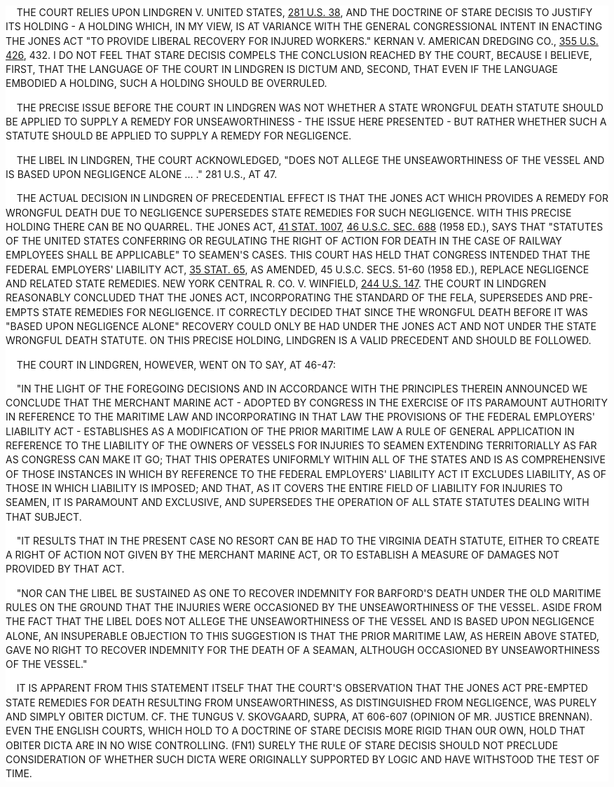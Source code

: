     THE COURT RELIES UPON LINDGREN V. UNITED STATES, [281 U.S. 38][/us/courts/scotus/usReporter/281/38], AND THE DOCTRINE OF STARE DECISIS TO JUSTIFY ITS HOLDING - A HOLDING WHICH, IN MY VIEW, IS AT VARIANCE WITH THE GENERAL CONGRESSIONAL INTENT IN ENACTING THE JONES ACT "TO PROVIDE LIBERAL RECOVERY FOR INJURED WORKERS."  KERNAN V. AMERICAN DREDGING CO., [355 U.S. 426][/us/courts/scotus/usReporter/355/426], 432.  I DO NOT FEEL THAT STARE DECISIS COMPELS THE CONCLUSION REACHED BY THE COURT, BECAUSE I BELIEVE, FIRST, THAT THE LANGUAGE OF THE COURT IN LINDGREN IS DICTUM AND, SECOND, THAT EVEN IF THE LANGUAGE EMBODIED A HOLDING, SUCH A HOLDING SHOULD BE OVERRULED.

    THE PRECISE ISSUE BEFORE THE COURT IN LINDGREN WAS NOT WHETHER A STATE WRONGFUL DEATH STATUTE SHOULD BE APPLIED TO SUPPLY A REMEDY FOR UNSEAWORTHINESS - THE ISSUE HERE PRESENTED - BUT RATHER WHETHER SUCH A STATUTE SHOULD BE APPLIED TO SUPPLY A REMEDY FOR NEGLIGENCE.

    THE LIBEL IN LINDGREN, THE COURT ACKNOWLEDGED, "DOES NOT ALLEGE THE UNSEAWORTHINESS OF THE VESSEL AND IS BASED UPON NEGLIGENCE ALONE  ... ."  281 U.S., AT 47.

    THE ACTUAL DECISION IN LINDGREN OF PRECEDENTIAL EFFECT IS THAT THE JONES ACT WHICH PROVIDES A REMEDY FOR WRONGFUL DEATH DUE TO NEGLIGENCE SUPERSEDES STATE REMEDIES FOR SUCH NEGLIGENCE.  WITH THIS PRECISE HOLDING THERE CAN BE NO QUARREL.  THE JONES ACT, [41 STAT. 1007][/us/stat/41/1007], [46 U.S.C.  SEC. 688][/us/usc/t46/s688] (1958 ED.), SAYS THAT "STATUTES OF THE UNITED STATES CONFERRING OR REGULATING THE RIGHT OF ACTION FOR DEATH IN THE CASE OF RAILWAY EMPLOYEES SHALL BE APPLICABLE" TO SEAMEN'S CASES.  THIS COURT HAS HELD THAT CONGRESS INTENDED THAT THE FEDERAL EMPLOYERS' LIABILITY ACT, [35 STAT. 65][/us/stat/35/65], AS AMENDED, 45 U.S.C. SECS. 51-60 (1958 ED.), REPLACE NEGLIGENCE AND RELATED STATE REMEDIES.  NEW YORK CENTRAL R. CO. V. WINFIELD, [244 U.S. 147][/us/courts/scotus/usReporter/244/147].  THE COURT IN LINDGREN REASONABLY CONCLUDED THAT THE JONES ACT, INCORPORATING THE STANDARD OF THE FELA, SUPERSEDES AND PRE-EMPTS STATE REMEDIES FOR NEGLIGENCE.  IT CORRECTLY DECIDED THAT SINCE THE WRONGFUL DEATH BEFORE IT WAS "BASED UPON NEGLIGENCE ALONE" RECOVERY COULD ONLY BE HAD UNDER THE JONES ACT AND NOT UNDER THE STATE WRONGFUL DEATH STATUTE.  ON THIS PRECISE HOLDING, LINDGREN IS A VALID PRECEDENT AND SHOULD BE FOLLOWED.

    THE COURT IN LINDGREN, HOWEVER, WENT ON TO SAY, AT 46-47:

    "IN THE LIGHT OF THE FOREGOING DECISIONS AND IN ACCORDANCE WITH THE PRINCIPLES THEREIN ANNOUNCED WE CONCLUDE THAT THE MERCHANT MARINE ACT - ADOPTED BY CONGRESS IN THE EXERCISE OF ITS PARAMOUNT AUTHORITY IN REFERENCE TO THE MARITIME LAW AND INCORPORATING IN THAT LAW THE PROVISIONS OF THE FEDERAL EMPLOYERS' LIABILITY ACT - ESTABLISHES AS A MODIFICATION OF THE PRIOR MARITIME LAW A RULE OF GENERAL APPLICATION IN REFERENCE TO THE LIABILITY OF THE OWNERS OF VESSELS FOR INJURIES TO SEAMEN EXTENDING TERRITORIALLY AS FAR AS CONGRESS CAN MAKE IT GO; THAT THIS OPERATES UNIFORMLY WITHIN ALL OF THE STATES AND IS AS COMPREHENSIVE OF THOSE INSTANCES IN WHICH BY REFERENCE TO THE FEDERAL EMPLOYERS' LIABILITY ACT IT EXCLUDES LIABILITY, AS OF THOSE IN WHICH LIABILITY IS IMPOSED; AND THAT, AS IT COVERS THE ENTIRE FIELD OF LIABILITY FOR INJURIES TO SEAMEN, IT IS PARAMOUNT AND EXCLUSIVE, AND SUPERSEDES THE OPERATION OF ALL STATE STATUTES DEALING WITH THAT SUBJECT.

    "IT RESULTS THAT IN THE PRESENT CASE NO RESORT CAN BE HAD TO THE VIRGINIA DEATH STATUTE, EITHER TO CREATE A RIGHT OF ACTION NOT GIVEN BY THE MERCHANT MARINE ACT, OR TO ESTABLISH A MEASURE OF DAMAGES NOT PROVIDED BY THAT ACT.

    "NOR CAN THE LIBEL BE SUSTAINED AS ONE TO RECOVER INDEMNITY FOR BARFORD'S DEATH UNDER THE OLD MARITIME RULES ON THE GROUND THAT THE INJURIES WERE OCCASIONED BY THE UNSEAWORTHINESS OF THE VESSEL.   ASIDE FROM THE FACT THAT THE LIBEL DOES NOT ALLEGE THE UNSEAWORTHINESS OF THE VESSEL AND IS BASED UPON NEGLIGENCE ALONE, AN INSUPERABLE OBJECTION TO THIS SUGGESTION IS THAT THE PRIOR MARITIME LAW, AS HEREIN ABOVE STATED, GAVE NO RIGHT TO RECOVER INDEMNITY FOR THE DEATH OF A SEAMAN, ALTHOUGH OCCASIONED BY UNSEAWORTHINESS OF THE VESSEL."

    IT IS APPARENT FROM THIS STATEMENT ITSELF THAT THE COURT'S OBSERVATION THAT THE JONES ACT PRE-EMPTED STATE REMEDIES FOR DEATH RESULTING FROM UNSEAWORTHINESS, AS DISTINGUISHED FROM NEGLIGENCE, WAS PURELY AND SIMPLY OBITER DICTUM.  CF. THE TUNGUS V. SKOVGAARD, SUPRA, AT 606-607 (OPINION OF MR. JUSTICE BRENNAN).  EVEN THE ENGLISH COURTS, WHICH HOLD TO A DOCTRINE OF STARE DECISIS MORE RIGID THAN OUR OWN, HOLD THAT OBITER DICTA ARE IN NO WISE CONTROLLING.  (FN1)  SURELY THE RULE OF STARE DECISIS SHOULD NOT PRECLUDE CONSIDERATION OF WHETHER SUCH DICTA WERE ORIGINALLY SUPPORTED BY LOGIC AND HAVE WITHSTOOD THE TEST OF TIME.


[/us/courts/scotus/usReporter/379/148]: https://publicdocs.github.io/go/links?ns=uslm-x&ref=%2Fus%2Fcourts%2Fscotus%2FusReporter%2F379%2F148
[/us/usc/t28/s1291]: https://publicdocs.github.io/go/links?ns=uslm&ref=%2Fus%2Fusc%2Ft28%2Fs1291
[/us/usc/t28/s1292]: https://publicdocs.github.io/go/links?ns=uslm&ref=%2Fus%2Fusc%2Ft28%2Fs1292
[/us/usc/t28/s1291]: https://publicdocs.github.io/go/links?ns=uslm&ref=%2Fus%2Fusc%2Ft28%2Fs1291
[/us/courts/scotus/usReporter/337/541]: https://publicdocs.github.io/go/links?ns=uslm-x&ref=%2Fus%2Fcourts%2Fscotus%2FusReporter%2F337%2F541
[/us/courts/scotus/usReporter/281/38]: https://publicdocs.github.io/go/links?ns=uslm-x&ref=%2Fus%2Fcourts%2Fscotus%2FusReporter%2F281%2F38
[/us/courts/scotus/usReporter/275/161]: https://publicdocs.github.io/go/links?ns=uslm-x&ref=%2Fus%2Fcourts%2Fscotus%2FusReporter%2F275%2F161
[/us/courts/scotus/usReporter/145/335]: https://publicdocs.github.io/go/links?ns=uslm-x&ref=%2Fus%2Fcourts%2Fscotus%2FusReporter%2F145%2F335
[/us/usc/t28/s1291]: https://publicdocs.github.io/go/links?ns=uslm&ref=%2Fus%2Fusc%2Ft28%2Fs1291
[/us/courts/scotus/usReporter/375/962]: https://publicdocs.github.io/go/links?ns=uslm-x&ref=%2Fus%2Fcourts%2Fscotus%2FusReporter%2F375%2F962
[/us/usc/t28/s1291]: https://publicdocs.github.io/go/links?ns=uslm&ref=%2Fus%2Fusc%2Ft28%2Fs1291
[/us/courts/scotus/usReporter/337/541]: https://publicdocs.github.io/go/links?ns=uslm-x&ref=%2Fus%2Fcourts%2Fscotus%2FusReporter%2F337%2F541
[/us/courts/scotus/usReporter/370/294]: https://publicdocs.github.io/go/links?ns=uslm-x&ref=%2Fus%2Fcourts%2Fscotus%2FusReporter%2F370%2F294
[/us/courts/scotus/usReporter/338/507]: https://publicdocs.github.io/go/links?ns=uslm-x&ref=%2Fus%2Fcourts%2Fscotus%2FusReporter%2F338%2F507
[/us/courts/scotus/usReporter/339/684]: https://publicdocs.github.io/go/links?ns=uslm-x&ref=%2Fus%2Fcourts%2Fscotus%2FusReporter%2F339%2F684
[/us/courts/scotus/usReporter/113/545]: https://publicdocs.github.io/go/links?ns=uslm-x&ref=%2Fus%2Fcourts%2Fscotus%2FusReporter%2F113%2F545
[/us/courts/scotus/usReporter/323/373]: https://publicdocs.github.io/go/links?ns=uslm-x&ref=%2Fus%2Fcourts%2Fscotus%2FusReporter%2F323%2F373
[/us/courts/scotus/usReporter/330/731]: https://publicdocs.github.io/go/links?ns=uslm-x&ref=%2Fus%2Fcourts%2Fscotus%2FusReporter%2F330%2F731
[/us/courts/scotus/usReporter/337/682]: https://publicdocs.github.io/go/links?ns=uslm-x&ref=%2Fus%2Fcourts%2Fscotus%2FusReporter%2F337%2F682
[/us/usc/t28/s1292]: https://publicdocs.github.io/go/links?ns=uslm&ref=%2Fus%2Fusc%2Ft28%2Fs1292
[/us/usc/t28/s1291]: https://publicdocs.github.io/go/links?ns=uslm&ref=%2Fus%2Fusc%2Ft28%2Fs1291
[/us/courts/scotus/usReporter/281/38]: https://publicdocs.github.io/go/links?ns=uslm-x&ref=%2Fus%2Fcourts%2Fscotus%2FusReporter%2F281%2F38
[/us/usc/t46/s688]: https://publicdocs.github.io/go/links?ns=uslm&ref=%2Fus%2Fusc%2Ft46%2Fs688
[/us/usc/t45/s51]: https://publicdocs.github.io/go/links?ns=uslm&ref=%2Fus%2Fusc%2Ft45%2Fs51
[/us/courts/scotus/usReporter/275/161]: https://publicdocs.github.io/go/links?ns=uslm-x&ref=%2Fus%2Fcourts%2Fscotus%2FusReporter%2F275%2F161
[/us/courts/scotus/usReporter/327/399]: https://publicdocs.github.io/go/links?ns=uslm-x&ref=%2Fus%2Fcourts%2Fscotus%2FusReporter%2F327%2F399
[/us/usc/t45/s59]: https://publicdocs.github.io/go/links?ns=uslm&ref=%2Fus%2Fusc%2Ft45%2Fs59
[/us/courts/scotus/usReporter/145/335]: https://publicdocs.github.io/go/links?ns=uslm-x&ref=%2Fus%2Fcourts%2Fscotus%2FusReporter%2F145%2F335
[/us/stat/41/1007]: https://publicdocs.github.io/go/links?ns=uslm&ref=%2Fus%2Fstat%2F41%2F1007
[/us/usc/t46/s688]: https://publicdocs.github.io/go/links?ns=uslm&ref=%2Fus%2Fusc%2Ft46%2Fs688
[/us/courts/scotus/usReporter/358/588]: https://publicdocs.github.io/go/links?ns=uslm-x&ref=%2Fus%2Fcourts%2Fscotus%2FusReporter%2F358%2F588
[/us/courts/scotus/usReporter/346/406]: https://publicdocs.github.io/go/links?ns=uslm-x&ref=%2Fus%2Fcourts%2Fscotus%2FusReporter%2F346%2F406
[/us/courts/scotus/usReporter/328/85]: https://publicdocs.github.io/go/links?ns=uslm-x&ref=%2Fus%2Fcourts%2Fscotus%2FusReporter%2F328%2F85
[/us/courts/scotus/usReporter/321/96]: https://publicdocs.github.io/go/links?ns=uslm-x&ref=%2Fus%2Fcourts%2Fscotus%2FusReporter%2F321%2F96
[/us/courts/scotus/usReporter/247/372]: https://publicdocs.github.io/go/links?ns=uslm-x&ref=%2Fus%2Fcourts%2Fscotus%2FusReporter%2F247%2F372
[/us/courts/scotus/usReporter/119/199]: https://publicdocs.github.io/go/links?ns=uslm-x&ref=%2Fus%2Fcourts%2Fscotus%2FusReporter%2F119%2F199
[/us/courts/scotus/usReporter/189/158]: https://publicdocs.github.io/go/links?ns=uslm-x&ref=%2Fus%2Fcourts%2Fscotus%2FusReporter%2F189%2F158
[/us/courts/scotus/usReporter/261/479]: https://publicdocs.github.io/go/links?ns=uslm-x&ref=%2Fus%2Fcourts%2Fscotus%2FusReporter%2F261%2F479
[/us/courts/scotus/usReporter/257/233]: https://publicdocs.github.io/go/links?ns=uslm-x&ref=%2Fus%2Fcourts%2Fscotus%2FusReporter%2F257%2F233
[/us/courts/scotus/usReporter/207/398]: https://publicdocs.github.io/go/links?ns=uslm-x&ref=%2Fus%2Fcourts%2Fscotus%2FusReporter%2F207%2F398
[/us/stat/35/65]: https://publicdocs.github.io/go/links?ns=uslm&ref=%2Fus%2Fstat%2F35%2F65
[/us/courts/scotus/usReporter/374/16]: https://publicdocs.github.io/go/links?ns=uslm-x&ref=%2Fus%2Fcourts%2Fscotus%2FusReporter%2F374%2F16
[/us/stat/36/291]: https://publicdocs.github.io/go/links?ns=uslm&ref=%2Fus%2Fstat%2F36%2F291
[/us/usc/t45/s59]: https://publicdocs.github.io/go/links?ns=uslm&ref=%2Fus%2Fusc%2Ft45%2Fs59
[/us/courts/scotus/usReporter/355/426]: https://publicdocs.github.io/go/links?ns=uslm-x&ref=%2Fus%2Fcourts%2Fscotus%2FusReporter%2F355%2F426
[/us/courts/scotus/usReporter/312/383]: https://publicdocs.github.io/go/links?ns=uslm-x&ref=%2Fus%2Fcourts%2Fscotus%2FusReporter%2F312%2F383
[/us/courts/scotus/usReporter/287/367]: https://publicdocs.github.io/go/links?ns=uslm-x&ref=%2Fus%2Fcourts%2Fscotus%2FusReporter%2F287%2F367
[/us/courts/scotus/usReporter/371/178]: https://publicdocs.github.io/go/links?ns=uslm-x&ref=%2Fus%2Fcourts%2Fscotus%2FusReporter%2F371%2F178
[/us/courts/scotus/usReporter/364/310]: https://publicdocs.github.io/go/links?ns=uslm-x&ref=%2Fus%2Fcourts%2Fscotus%2FusReporter%2F364%2F310
[/us/courts/scotus/usReporter/355/41]: https://publicdocs.github.io/go/links?ns=uslm-x&ref=%2Fus%2Fcourts%2Fscotus%2FusReporter%2F355%2F41
[/us/courts/scotus/usReporter/321/96]: https://publicdocs.github.io/go/links?ns=uslm-x&ref=%2Fus%2Fcourts%2Fscotus%2FusReporter%2F321%2F96
[/us/courts/scotus/usReporter/355/426]: https://publicdocs.github.io/go/links?ns=uslm-x&ref=%2Fus%2Fcourts%2Fscotus%2FusReporter%2F355%2F426
[/us/courts/scotus/usReporter/357/221]: https://publicdocs.github.io/go/links?ns=uslm-x&ref=%2Fus%2Fcourts%2Fscotus%2FusReporter%2F357%2F221
[/us/courts/scotus/usReporter/328/85]: https://publicdocs.github.io/go/links?ns=uslm-x&ref=%2Fus%2Fcourts%2Fscotus%2FusReporter%2F328%2F85
[/us/courts/scotus/usReporter/358/588]: https://publicdocs.github.io/go/links?ns=uslm-x&ref=%2Fus%2Fcourts%2Fscotus%2FusReporter%2F358%2F588
[/us/courts/scotus/usReporter/281/38]: https://publicdocs.github.io/go/links?ns=uslm-x&ref=%2Fus%2Fcourts%2Fscotus%2FusReporter%2F281%2F38
[/us/courts/scotus/usReporter/355/426]: https://publicdocs.github.io/go/links?ns=uslm-x&ref=%2Fus%2Fcourts%2Fscotus%2FusReporter%2F355%2F426
[/us/stat/41/1007]: https://publicdocs.github.io/go/links?ns=uslm&ref=%2Fus%2Fstat%2F41%2F1007
[/us/usc/t46/s688]: https://publicdocs.github.io/go/links?ns=uslm&ref=%2Fus%2Fusc%2Ft46%2Fs688
[/us/stat/35/65]: https://publicdocs.github.io/go/links?ns=uslm&ref=%2Fus%2Fstat%2F35%2F65
[/us/courts/scotus/usReporter/244/147]: https://publicdocs.github.io/go/links?ns=uslm-x&ref=%2Fus%2Fcourts%2Fscotus%2FusReporter%2F244%2F147
[/us/courts/scotus/usReporter/189/158]: https://publicdocs.github.io/go/links?ns=uslm-x&ref=%2Fus%2Fcourts%2Fscotus%2FusReporter%2F189%2F158
[/us/courts/scotus/usReporter/189/158]: https://publicdocs.github.io/go/links?ns=uslm-x&ref=%2Fus%2Fcourts%2Fscotus%2FusReporter%2F189%2F158
[/us/courts/scotus/usReporter/257/233]: https://publicdocs.github.io/go/links?ns=uslm-x&ref=%2Fus%2Fcourts%2Fscotus%2FusReporter%2F257%2F233
[/us/stat/41/537]: https://publicdocs.github.io/go/links?ns=uslm&ref=%2Fus%2Fstat%2F41%2F537
[/us/stat/41/538]: https://publicdocs.github.io/go/links?ns=uslm&ref=%2Fus%2Fstat%2F41%2F538
[/us/usc/t46/s767]: https://publicdocs.github.io/go/links?ns=uslm&ref=%2Fus%2Fusc%2Ft46%2Fs767
[/us/courts/scotus/usReporter/312/383]: https://publicdocs.github.io/go/links?ns=uslm-x&ref=%2Fus%2Fcourts%2Fscotus%2FusReporter%2F312%2F383
[/us/usc/t28/s1291]: https://publicdocs.github.io/go/links?ns=uslm&ref=%2Fus%2Fusc%2Ft28%2Fs1291
[/us/courts/scotus/usReporter/337/541]: https://publicdocs.github.io/go/links?ns=uslm-x&ref=%2Fus%2Fcourts%2Fscotus%2FusReporter%2F337%2F541
[/us/courts/scotus/usReporter/274/316]: https://publicdocs.github.io/go/links?ns=uslm-x&ref=%2Fus%2Fcourts%2Fscotus%2FusReporter%2F274%2F316
[/us/usc/t28/s1292]: https://publicdocs.github.io/go/links?ns=uslm&ref=%2Fus%2Fusc%2Ft28%2Fs1292
[/us/courts/scotus/usReporter/323/373]: https://publicdocs.github.io/go/links?ns=uslm-x&ref=%2Fus%2Fcourts%2Fscotus%2FusReporter%2F323%2F373
[/us/courts/scotus/usReporter/337/682]: https://publicdocs.github.io/go/links?ns=uslm-x&ref=%2Fus%2Fcourts%2Fscotus%2FusReporter%2F337%2F682
[/us/courts/scotus/usReporter/330/731]: https://publicdocs.github.io/go/links?ns=uslm-x&ref=%2Fus%2Fcourts%2Fscotus%2FusReporter%2F330%2F731
[/us/usc/t28/s1254]: https://publicdocs.github.io/go/links?ns=uslm&ref=%2Fus%2Fusc%2Ft28%2Fs1254
[/us/usc/t28/s1292]: https://publicdocs.github.io/go/links?ns=uslm&ref=%2Fus%2Fusc%2Ft28%2Fs1292
[/us/usc/t28/s1254]: https://publicdocs.github.io/go/links?ns=uslm&ref=%2Fus%2Fusc%2Ft28%2Fs1254
[/us/courts/scotus/usReporter/281/38]: https://publicdocs.github.io/go/links?ns=uslm-x&ref=%2Fus%2Fcourts%2Fscotus%2FusReporter%2F281%2F38